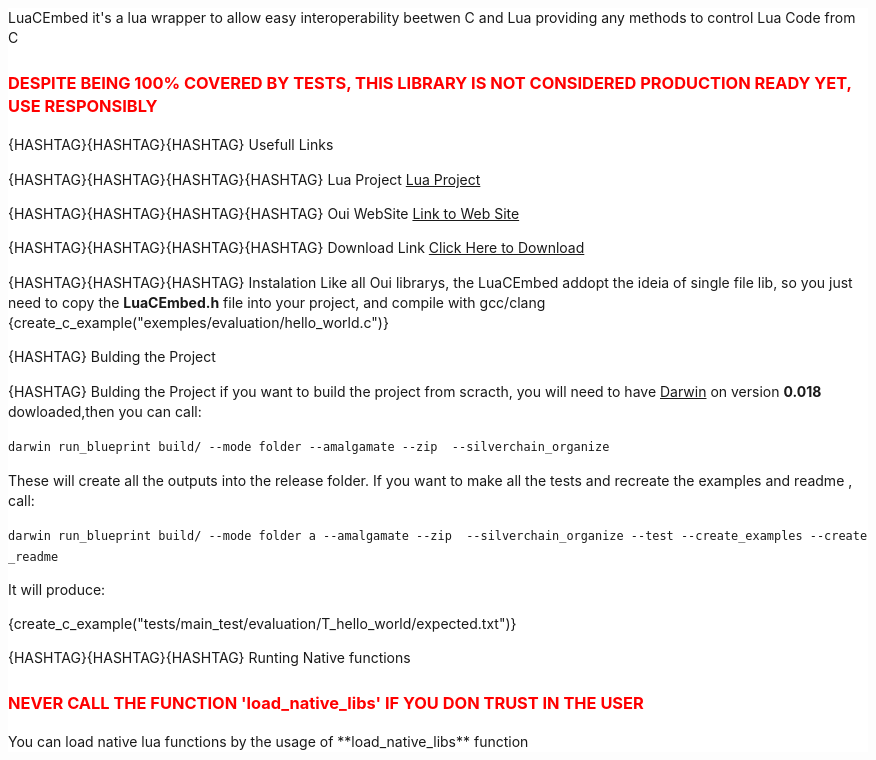 
LuaCEmbed it's  a lua wrapper to allow easy interoperability beetwen C and Lua
providing any methods to control Lua Code from C

<h3 style="color:red;">
DESPITE BEING 100% COVERED BY TESTS, THIS LIBRARY IS NOT CONSIDERED PRODUCTION READY YET, USE RESPONSIBLY
</h3>


{HASHTAG}{HASHTAG}{HASHTAG} Usefull Links


{HASHTAG}{HASHTAG}{HASHTAG}{HASHTAG} Lua Project
[Lua Project](https://www.lua.org/)

{HASHTAG}{HASHTAG}{HASHTAG}{HASHTAG} Oui WebSite
[Link to Web Site](oui.tec.br)

{HASHTAG}{HASHTAG}{HASHTAG}{HASHTAG} Download Link
[Click Here to Download](https://github.com/OUIsolutions/LuaCEmbed/releases/download/v0.75/LuaCEmbed.h)


{HASHTAG}{HASHTAG}{HASHTAG} Instalation
Like all Oui librarys, the LuaCEmbed addopt the ideia of single file lib, so you just need to copy the **LuaCEmbed.h** file
into your project, and compile with gcc/clang
{create_c_example("exemples/evaluation/hello_world.c")}

{HASHTAG} Bulding the Project

{HASHTAG}  Bulding the Project
if you want to build the project from scracth, you will need  to have [Darwin](https://github.com/OUIsolutions/Darwin)
on version **0.018** dowloaded,then you can call:

~~~shel
darwin run_blueprint build/ --mode folder --amalgamate --zip  --silverchain_organize
~~~

These will create all the outputs into the release folder.
If you want to make all the tests and recreate the examples and readme , call:

~~~shell
darwin run_blueprint build/ --mode folder a --amalgamate --zip  --silverchain_organize --test --create_examples --create_readme

~~~



It will produce:

{create_c_example("tests/main_test/evaluation/T_hello_world/expected.txt")}


{HASHTAG}{HASHTAG}{HASHTAG} Runting Native functions
<h3 style="color:red;">
NEVER CALL THE FUNCTION 'load_native_libs' IF YOU DON TRUST IN THE USER
</h3>
You can load native lua functions by the usage of **load_native_libs** function
